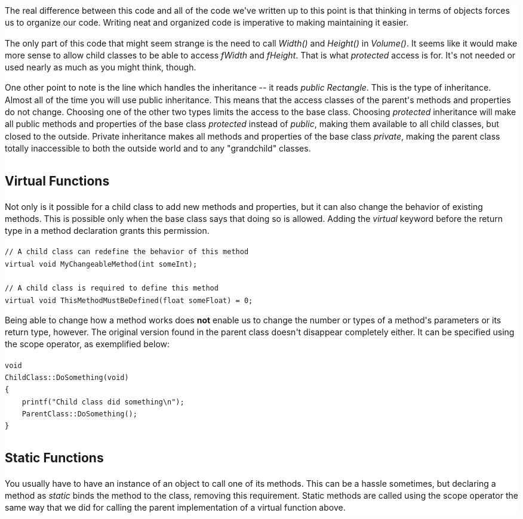 The real difference between this code and all of the code we've written up to this point is that thinking in terms of objects forces us to organize our code. Writing neat and organized code is imperative to making maintaining it easier.

The only part of this code that might seem strange is the need to call *Width()* and *Height()* in *Volume()*. It seems like it would make more sense to allow child classes to be able to access *fWidth* and *fHeight*. That is what *protected* access is for. It's not needed or used nearly as much as you might think, though.

One other point to note is the line which handles the inheritance -- it reads *public Rectangle*. This is the type of inheritance. Almost all of the time you will use public inheritance. This means that the access classes of the parent's methods and properties do not change. Choosing one of the other two types limits the access to the base class. Choosing *protected* inheritance will make all public methods and properties of the base class *protected* instead of *public*, making them available to all child classes, but closed to the outside. Private inheritance makes all methods and properties of the base class *private*, making the parent class totally inaccessible to both the outside world and to any \"grandchild\" classes.

## Virtual Functions

Not only is it possible for a child class to add new methods and properties, but it can also change the behavior of existing methods. This is possible only when the base class says that doing so is allowed. Adding the *virtual* keyword before the return type in a method declaration grants this permission.

``` {.c++}
// A child class can redefine the behavior of this method
virtual void MyChangeableMethod(int someInt);

// A child class is required to define this method
virtual void ThisMethodMustBeDefined(float someFloat) = 0;
```

Being able to change how a method works does **not** enable us to change the number or types of a method's parameters or its return type, however. The original version found in the parent class doesn't disappear completely either. It can be specified using the scope operator, as exemplified below:

``` {.c++}
void
ChildClass::DoSomething(void)
{
	printf("Child class did something\n");
	ParentClass::DoSomething();
}

```

## Static Functions

You usually have to have an instance of an object to call one of its methods. This can be a hassle sometimes, but declaring a method as *static* binds the method to the class, removing this requirement. Static methods are called using the scope operator the same way that we did for calling the parent implementation of a virtual function above.
